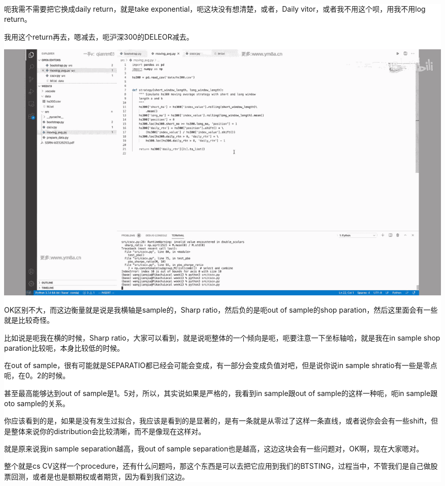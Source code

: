 呃我需不需要把它换成daily return，就是take exponential，呃这块没有想清楚，或者，Daily vitor，或者我不用这个呗，用我不用log return。

我用这个return再去，嗯减去，呃沪深300的DELEOR减去。

![](img/649bc0697aa101ebc4032df70e8677fa_107.png)

OK区别不大，而这边衡量就是说是我横轴是sample的，Sharp ratio，然后负的是呃out of sample的shop paration，然后这里面会有一些就是比较奇怪。

比如说是呃我在横的时候，Sharp ratio，大家可以看到，就是说呃整体的一个倾向是呃，呃要注意一下坐标轴哈，就是我在in sample shop paration比较呃，本身比较低的时候。

在out of sample，很有可能就是SEPARATIO都已经会可能会变成，有一部分会变成负值对吧，但是说你说in sample shratio有一些是零点呃，在0。2的时候。

甚至最高能够达到out of sample是1。5对，所以，其实说如果是严格的，我看到in sample跟out of sample的这样一种呃，呃in sample跟oto sample的关系。

你应该看到的是，如果是没有发生过拟合，我应该是看到的是显著的，是有一条就是从零过了这样一条直线，或者说你会会有一些shift，但是整体来说你的distribution会比较清晰，而不是像现在这样对。

就是原来说我in sample separation越高，我out of sample separation也是越高，这边这块会有一些问题对，OK啊，现在大家嗯对。

整个就是cs CV这样一个procedure，还有什么问题吗，那这个东西是可以去把它应用到我们的BTSTING，过程当中，不管我们是自己做股票回测，或者是也是额期权或者期货，因为看到我们这边。


